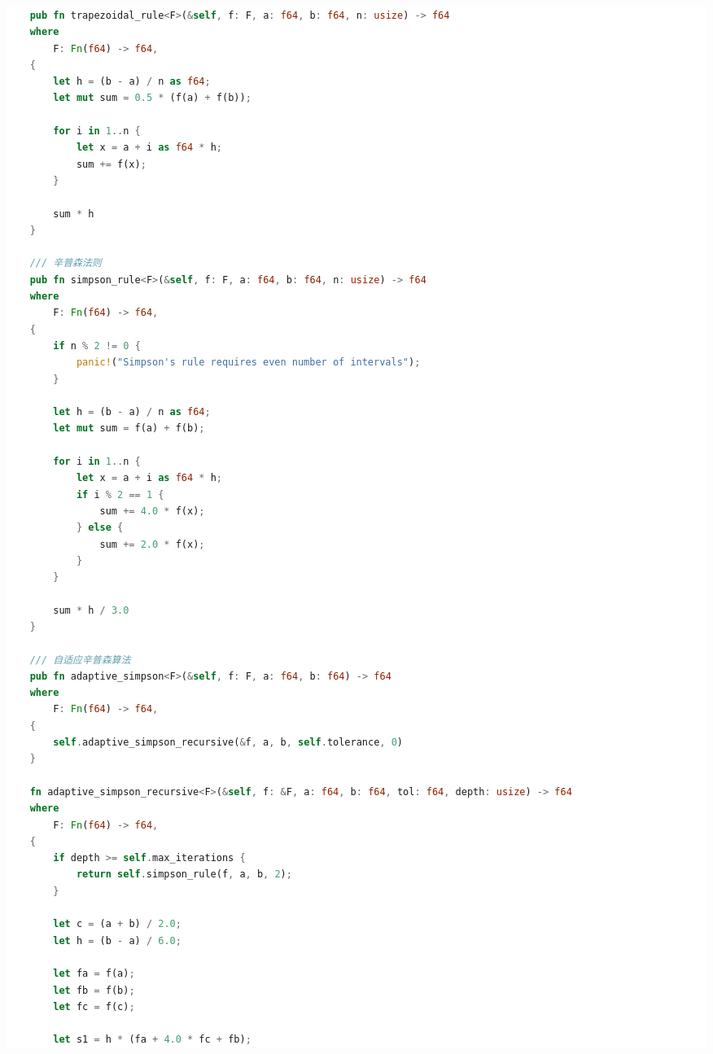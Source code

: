 ```rust
    pub fn trapezoidal_rule<F>(&self, f: F, a: f64, b: f64, n: usize) -> f64 
    where
        F: Fn(f64) -> f64,
    {
        let h = (b - a) / n as f64;
        let mut sum = 0.5 * (f(a) + f(b));
        
        for i in 1..n {
            let x = a + i as f64 * h;
            sum += f(x);
        }
        
        sum * h
    }

    /// 辛普森法则
    pub fn simpson_rule<F>(&self, f: F, a: f64, b: f64, n: usize) -> f64 
    where
        F: Fn(f64) -> f64,
    {
        if n % 2 != 0 {
            panic!("Simpson's rule requires even number of intervals");
        }
        
        let h = (b - a) / n as f64;
        let mut sum = f(a) + f(b);
        
        for i in 1..n {
            let x = a + i as f64 * h;
            if i % 2 == 1 {
                sum += 4.0 * f(x);
            } else {
                sum += 2.0 * f(x);
            }
        }
        
        sum * h / 3.0
    }

    /// 自适应辛普森算法
    pub fn adaptive_simpson<F>(&self, f: F, a: f64, b: f64) -> f64 
    where
        F: Fn(f64) -> f64,
    {
        self.adaptive_simpson_recursive(&f, a, b, self.tolerance, 0)
    }

    fn adaptive_simpson_recursive<F>(&self, f: &F, a: f64, b: f64, tol: f64, depth: usize) -> f64 
    where
        F: Fn(f64) -> f64,
    {
        if depth >= self.max_iterations {
            return self.simpson_rule(f, a, b, 2);
        }
        
        let c = (a + b) / 2.0;
        let h = (b - a) / 6.0;
        
        let fa = f(a);
        let fb = f(b);
        let fc = f(c);
        
        let s1 = h * (fa + 4.0 * fc + fb);
```
